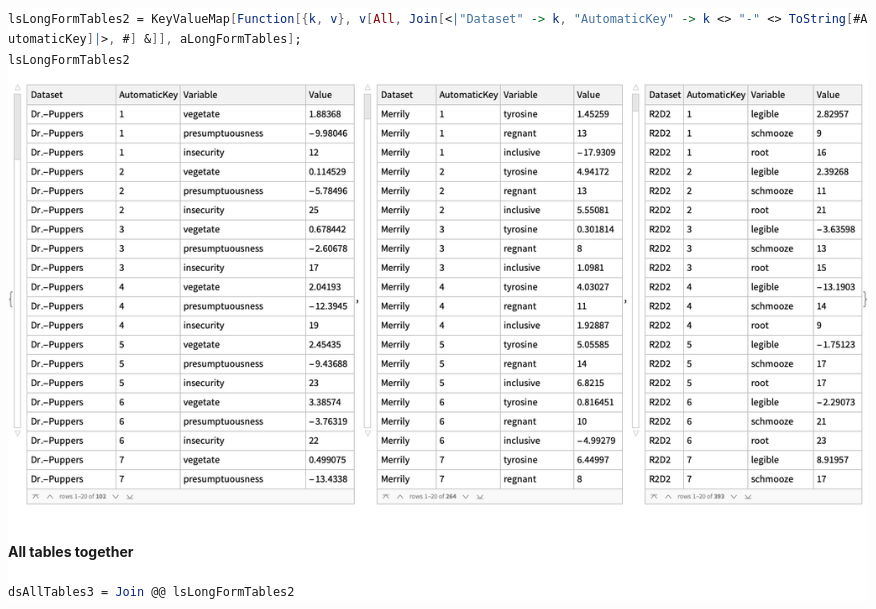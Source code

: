 ```mathematica
lsLongFormTables2 = KeyValueMap[Function[{k, v}, v[All, Join[<|"Dataset" -> k, "AutomaticKey" -> k <> "-" <> ToString[#AutomaticKey]|>, #] &]], aLongFormTables];
lsLongFormTables2
```

![1g623x526di7e](img/1g623x526di7e.png)

#### All tables together

```mathematica
dsAllTables3 = Join @@ lsLongFormTables2
```
